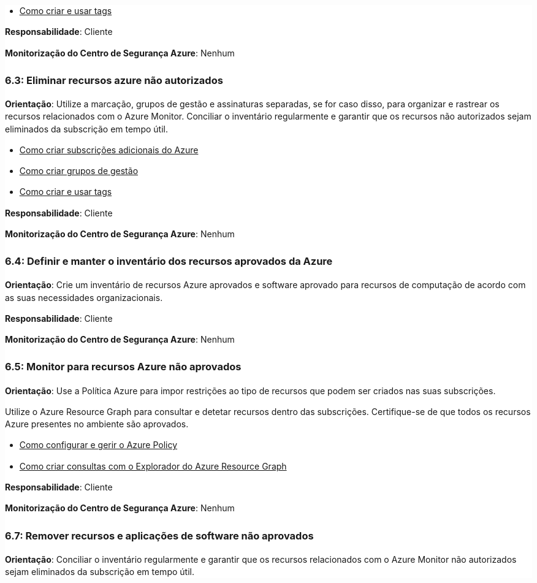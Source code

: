- [Como criar e usar tags](../azure-resource-manager/management/tag-resources.md)

**Responsabilidade**: Cliente

**Monitorização do Centro de Segurança Azure**: Nenhum

### <a name="63-delete-unauthorized-azure-resources"></a>6.3: Eliminar recursos azure não autorizados

**Orientação**: Utilize a marcação, grupos de gestão e assinaturas separadas, se for caso disso, para organizar e rastrear os recursos relacionados com o Azure Monitor. Conciliar o inventário regularmente e garantir que os recursos não autorizados sejam eliminados da subscrição em tempo útil.

- [Como criar subscrições adicionais do Azure](../cost-management-billing/manage/create-subscription.md)

- [Como criar grupos de gestão](../governance/management-groups/create-management-group-portal.md)

- [Como criar e usar tags](../azure-resource-manager/management/tag-resources.md)

**Responsabilidade**: Cliente

**Monitorização do Centro de Segurança Azure**: Nenhum

### <a name="64-define-and-maintain-inventory-of-approved-azure-resources"></a>6.4: Definir e manter o inventário dos recursos aprovados da Azure

**Orientação**: Crie um inventário de recursos Azure aprovados e software aprovado para recursos de computação de acordo com as suas necessidades organizacionais.

**Responsabilidade**: Cliente

**Monitorização do Centro de Segurança Azure**: Nenhum

### <a name="65-monitor-for-unapproved-azure-resources"></a>6.5: Monitor para recursos Azure não aprovados

**Orientação**: Use a Política Azure para impor restrições ao tipo de recursos que podem ser criados nas suas subscrições.

Utilize o Azure Resource Graph para consultar e detetar recursos dentro das subscrições.  Certifique-se de que todos os recursos Azure presentes no ambiente são aprovados.

- [Como configurar e gerir o Azure Policy](../governance/policy/tutorials/create-and-manage.md)

- [Como criar consultas com o Explorador do Azure Resource Graph](../governance/resource-graph/first-query-portal.md)

**Responsabilidade**: Cliente

**Monitorização do Centro de Segurança Azure**: Nenhum

### <a name="67-remove-unapproved-azure-resources-and-software-applications"></a>6.7: Remover recursos e aplicações de software não aprovados

**Orientação**: Conciliar o inventário regularmente e garantir que os recursos relacionados com o Azure Monitor não autorizados sejam eliminados da subscrição em tempo útil.  
